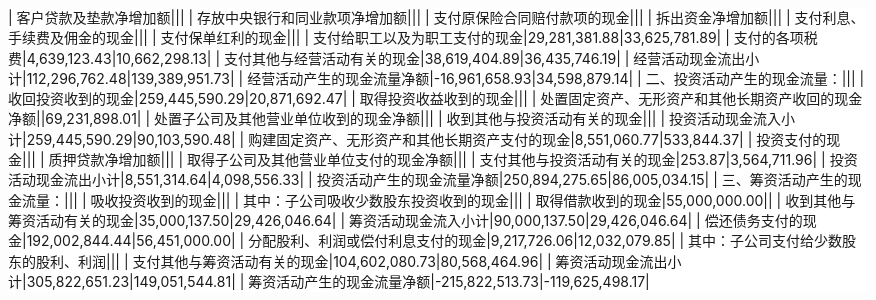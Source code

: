 | 客户贷款及垫款净增加额|||
| 存放中央银行和同业款项净增加额|||
| 支付原保险合同赔付款项的现金|||
| 拆出资金净增加额|||
| 支付利息、手续费及佣金的现金|||
| 支付保单红利的现金|||
| 支付给职工以及为职工支付的现金|29,281,381.88|33,625,781.89|
| 支付的各项税费|4,639,123.43|10,662,298.13|
| 支付其他与经营活动有关的现金|38,619,404.89|36,435,746.19|
| 经营活动现金流出小计|112,296,762.48|139,389,951.73|
| 经营活动产生的现金流量净额|-16,961,658.93|34,598,879.14|
| 二、投资活动产生的现金流量：|||
| 收回投资收到的现金|259,445,590.29|20,871,692.47|
| 取得投资收益收到的现金|||
| 处置固定资产、无形资产和其他长期资产收回的现金净额||69,231,898.01|
| 处置子公司及其他营业单位收到的现金净额|||
| 收到其他与投资活动有关的现金|||
| 投资活动现金流入小计|259,445,590.29|90,103,590.48|
| 购建固定资产、无形资产和其他长期资产支付的现金|8,551,060.77|533,844.37|
| 投资支付的现金|||
| 质押贷款净增加额|||
| 取得子公司及其他营业单位支付的现金净额|||
| 支付其他与投资活动有关的现金|253.87|3,564,711.96|
| 投资活动现金流出小计|8,551,314.64|4,098,556.33|
| 投资活动产生的现金流量净额|250,894,275.65|86,005,034.15|
| 三、筹资活动产生的现金流量：|||
| 吸收投资收到的现金|||
| 其中：子公司吸收少数股东投资收到的现金|||
| 取得借款收到的现金|55,000,000.00||
| 收到其他与筹资活动有关的现金|35,000,137.50|29,426,046.64|
| 筹资活动现金流入小计|90,000,137.50|29,426,046.64|
| 偿还债务支付的现金|192,002,844.44|56,451,000.00|
| 分配股利、利润或偿付利息支付的现金|9,217,726.06|12,032,079.85|
| 其中：子公司支付给少数股东的股利、利润|||
| 支付其他与筹资活动有关的现金|104,602,080.73|80,568,464.96|
| 筹资活动现金流出小计|305,822,651.23|149,051,544.81|
| 筹资活动产生的现金流量净额|-215,822,513.73|-119,625,498.17|